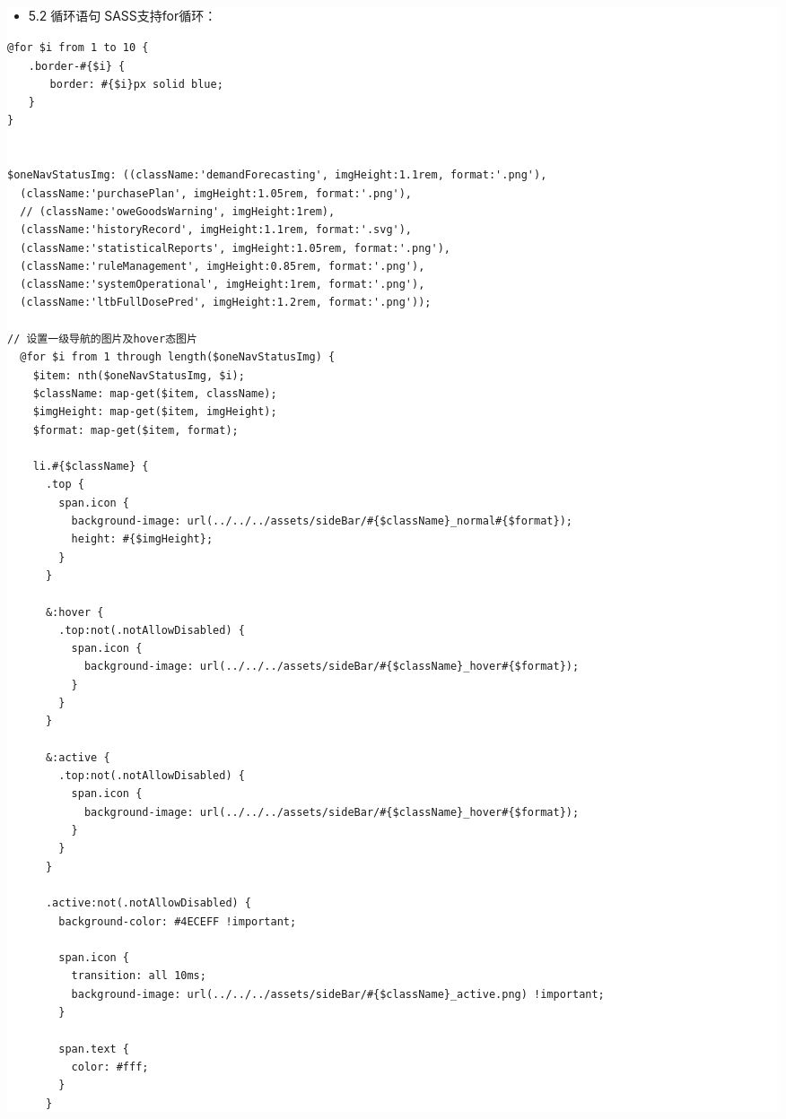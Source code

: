 * 5.2 循环语句
SASS支持for循环：

```
@for $i from 1 to 10 {
　　.border-#{$i} {
　　　　border: #{$i}px solid blue;
　　}
}


$oneNavStatusImg: ((className:'demandForecasting', imgHeight:1.1rem, format:'.png'),
  (className:'purchasePlan', imgHeight:1.05rem, format:'.png'),
  // (className:'oweGoodsWarning', imgHeight:1rem),
  (className:'historyRecord', imgHeight:1.1rem, format:'.svg'),
  (className:'statisticalReports', imgHeight:1.05rem, format:'.png'),
  (className:'ruleManagement', imgHeight:0.85rem, format:'.png'),
  (className:'systemOperational', imgHeight:1rem, format:'.png'),
  (className:'ltbFullDosePred', imgHeight:1.2rem, format:'.png'));

// 设置一级导航的图片及hover态图片
  @for $i from 1 through length($oneNavStatusImg) {
    $item: nth($oneNavStatusImg, $i);
    $className: map-get($item, className);
    $imgHeight: map-get($item, imgHeight);
    $format: map-get($item, format);

    li.#{$className} {
      .top {
        span.icon {
          background-image: url(../../../assets/sideBar/#{$className}_normal#{$format});
          height: #{$imgHeight};
        }
      }

      &:hover {
        .top:not(.notAllowDisabled) {
          span.icon {
            background-image: url(../../../assets/sideBar/#{$className}_hover#{$format});
          }
        }
      }

      &:active {
        .top:not(.notAllowDisabled) {
          span.icon {
            background-image: url(../../../assets/sideBar/#{$className}_hover#{$format});
          }
        }
      }

      .active:not(.notAllowDisabled) {
        background-color: #4ECEFF !important;

        span.icon {
          transition: all 10ms;
          background-image: url(../../../assets/sideBar/#{$className}_active.png) !important;
        }

        span.text {
          color: #fff;
        }
      }

```